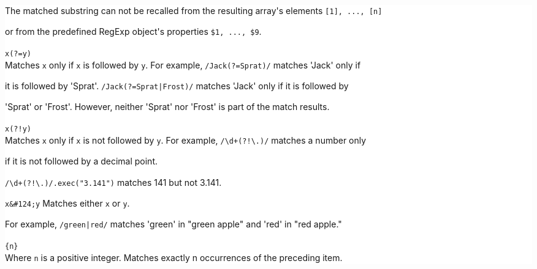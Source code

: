                  
 The matched substring can not be recalled from the resulting array's elements `[1], ..., [n]`



                  
 or from the predefined RegExp object's properties `$1, ..., $9`.



                  




 `x(?=y)`         
 Matches `x` only if `x` is followed by `y`. For example, `/Jack(?=Sprat)/` matches 'Jack' only if



                  
 it is followed by 'Sprat'. `/Jack(?=Sprat|Frost)/` matches 'Jack' only if it is followed by



                  
 'Sprat' or 'Frost'. However, neither 'Sprat' nor 'Frost' is part of the match results.



                  




 `x(?!y)`         
 Matches `x` only if `x` is not followed by `y`. For example, `/\d+(?!\.)/` matches a number only



                  
 if it is not followed by a decimal point.



                  




                  
 `/\d+(?!\.)/.exec("3.141")` matches 141 but not 3.141.



                  




`x&#124;y`
 Matches either `x` or `y`.



                  




                  
 For example, `/green|red/` matches 'green' in "green apple" and 'red' in "red apple."



                  




 `{n}`            
 Where `n` is a positive integer. Matches exactly n occurrences of the preceding item.
